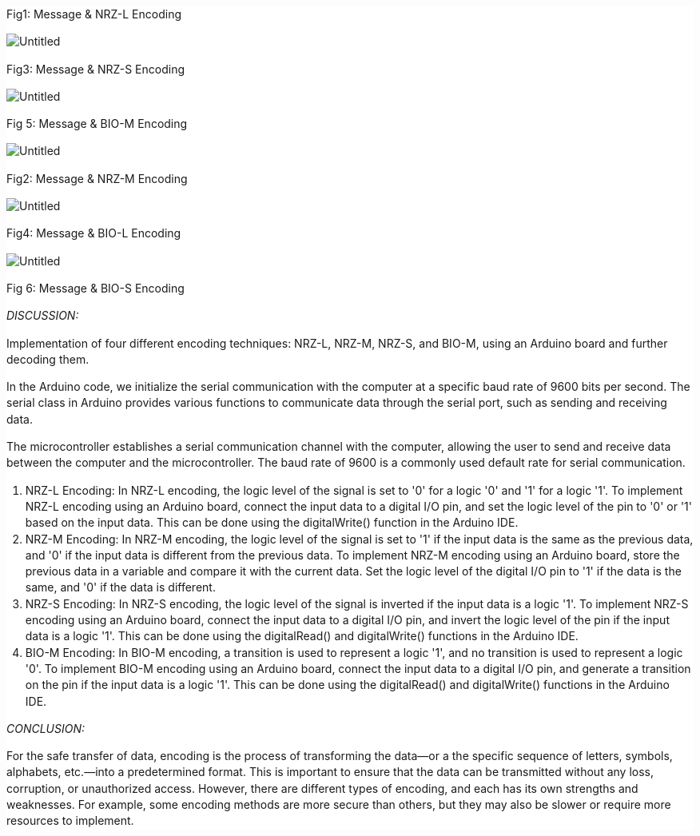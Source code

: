 Fig1: Message & NRZ-L Encoding

![Untitled](LAB%20PROJECT%20REPORT%20G5%20ae27f70b1a1e4a729c8f3aad76623140/Untitled%2010.png)

Fig3: Message & NRZ-S Encoding

![Untitled](LAB%20PROJECT%20REPORT%20G5%20ae27f70b1a1e4a729c8f3aad76623140/Untitled%2011.png)

Fig 5: Message & BIO-M Encoding

![Untitled](LAB%20PROJECT%20REPORT%20G5%20ae27f70b1a1e4a729c8f3aad76623140/Untitled%2012.png)

Fig2: Message & NRZ-M Encoding 

![Untitled](LAB%20PROJECT%20REPORT%20G5%20ae27f70b1a1e4a729c8f3aad76623140/Untitled%2013.png)

Fig4: Message & BIO-L Encoding

![Untitled](LAB%20PROJECT%20REPORT%20G5%20ae27f70b1a1e4a729c8f3aad76623140/Untitled%2014.png)

Fig 6: Message & BIO-S Encoding

*DISCUSSION:*

Implementation of four different encoding techniques: NRZ-L, NRZ-M, NRZ-S, and BIO-M, using an Arduino board and further decoding them.

In the Arduino code, we initialize the serial communication with the computer at a specific baud rate of 9600 bits per second. The serial class in Arduino provides various functions to communicate data through the serial port, such as sending and receiving data.

The microcontroller establishes a serial communication channel with the computer, allowing the user to send and receive data between the computer and the microcontroller. The baud rate of 9600 is a commonly used default rate for serial communication.

1. NRZ-L Encoding: In NRZ-L encoding, the logic level of the signal is set to '0' for a logic '0' and '1' for a logic '1'. To implement NRZ-L encoding using an Arduino board, connect the input data to a digital I/O pin, and set the logic level of the pin to '0' or '1' based on the input data. This can be done using the digitalWrite() function in the Arduino IDE.
2. NRZ-M Encoding: In NRZ-M encoding, the logic level of the signal is set to '1' if the input data is the same as the previous data, and '0' if the input data is different from the previous data. To implement NRZ-M encoding using an Arduino board, store the previous data in a variable and compare it with the current data. Set the logic level of the digital I/O pin to '1' if the data is the same, and '0' if the data is different.
3. NRZ-S Encoding: In NRZ-S encoding, the logic level of the signal is inverted if the input data is a logic '1'. To implement NRZ-S encoding using an Arduino board, connect the input data to a digital I/O pin, and invert the logic level of the pin if the input data is a logic '1'. This can be done using the digitalRead() and digitalWrite() functions in the Arduino IDE.
4. BIO-M Encoding: In BIO-M encoding, a transition is used to represent a logic '1', and no transition is used to represent a logic '0'. To implement BIO-M encoding using an Arduino board, connect the input data to a digital I/O pin, and generate a transition on the pin if the input data is a logic '1'. This can be done using the digitalRead() and digitalWrite() functions in the Arduino IDE.

*CONCLUSION:*

For the safe transfer of data, encoding is the process of transforming the data—or a
the specific sequence of letters, symbols, alphabets, etc.—into a predetermined format. This is important to ensure that the data can be transmitted without any loss, corruption, or unauthorized access. However, there are different types of encoding, and each has its own strengths and weaknesses. For example, some encoding methods are more secure than others, but they may also be slower or require more resources to implement.
